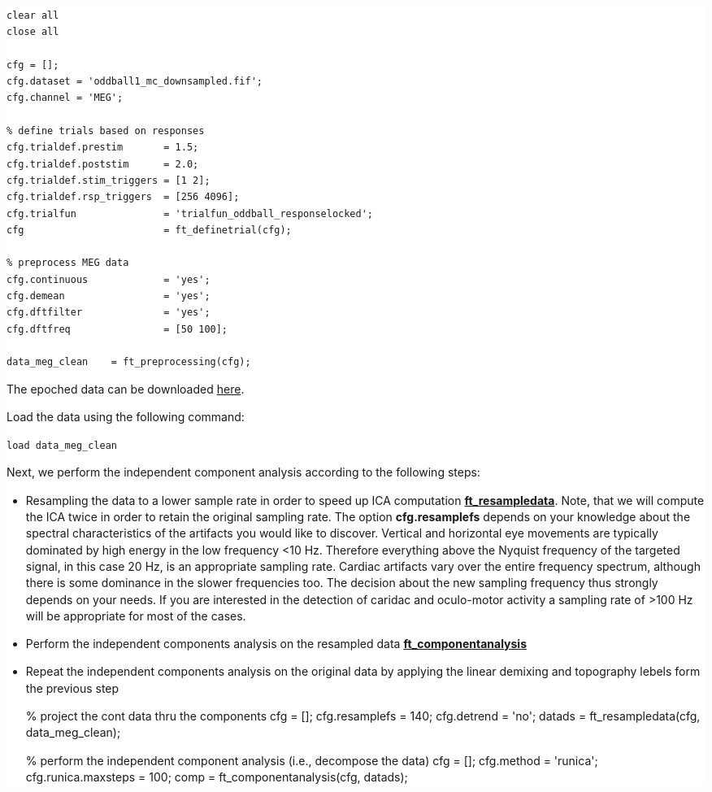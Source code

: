     clear all
    close all

    cfg = [];
    cfg.dataset = 'oddball1_mc_downsampled.fif';
    cfg.channel = 'MEG';

    % define trials based on responses
    cfg.trialdef.prestim       = 1.5;
    cfg.trialdef.poststim      = 2.0;
    cfg.trialdef.stim_triggers = [1 2];
    cfg.trialdef.rsp_triggers  = [256 4096];
    cfg.trialfun               = 'trialfun_oddball_responselocked';
    cfg                        = ft_definetrial(cfg);

    % preprocess MEG data
    cfg.continuous             = 'yes';
    cfg.demean                 = 'yes';
    cfg.dftfilter              = 'yes';
    cfg.dftfreq                = [50 100];

    data_meg_clean    = ft_preprocessing(cfg);

The epoched data can be downloaded [here](ftp://ftp.fieldtriptoolbox.org/pub/fieldtrip/workshop/aarhus/data_meg_clean.mat).

Load the data using the following command:

    load data_meg_clean

Next, we perform the independent component analysis according to the following steps:

- Resampling the data to a lower sample rate in order to speed up ICA computation **[ft_resampledata](https://github.com/fieldtrip/fieldtrip/blob/release/ft_resampledata.m)**. Note, that we will compute the ICA twice in order to retain the original sampling rate. The option **cfg.resamplefs** depends on your knowledge about the spectral characteristics of the artifacts you would like to discover. Vertical and horizontal eye movements are typically dominated by high energy in the low frequency <10 Hz. Therefore everything above the Nyquist frequency of the targeted signal, in this case 20 Hz, is an appropriate sampling rate. Cardiac artifacts vary over the entire frequency spectrum, although there is some dominance in the slower frequencies too. The decision about the new sampling frequency thus strongly depends on your needs. If you are interested in the detection of caridac and oculo-motor activity a sampling rate of >100 Hz will be appropriate for most of the cases.
- Perform the independent components analysis on the resampled data **[ft_componentanalysis](https://github.com/fieldtrip/fieldtrip/blob/release/ft_componentanalysis.m)**
- Repeat the independent components analysis on the original data by applying the linear demixing and topography lebels form the previous step

  % project the cont data thru the components
  cfg = [];
  cfg.resamplefs = 140;
  cfg.detrend = 'no';
  datads = ft_resampledata(cfg, data_meg_clean);

  % perform the independent component analysis (i.e., decompose the data)
  cfg = [];
  cfg.method = 'runica';
  cfg.runica.maxsteps = 100;
  comp = ft_componentanalysis(cfg, datads);
